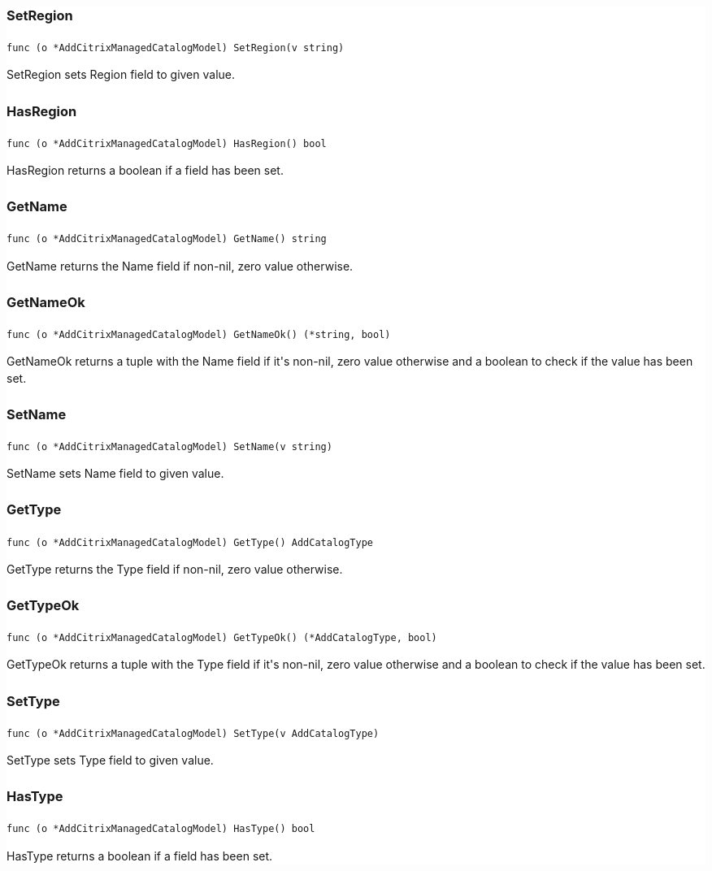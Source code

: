 ### SetRegion

`func (o *AddCitrixManagedCatalogModel) SetRegion(v string)`

SetRegion sets Region field to given value.

### HasRegion

`func (o *AddCitrixManagedCatalogModel) HasRegion() bool`

HasRegion returns a boolean if a field has been set.

### GetName

`func (o *AddCitrixManagedCatalogModel) GetName() string`

GetName returns the Name field if non-nil, zero value otherwise.

### GetNameOk

`func (o *AddCitrixManagedCatalogModel) GetNameOk() (*string, bool)`

GetNameOk returns a tuple with the Name field if it's non-nil, zero value otherwise
and a boolean to check if the value has been set.

### SetName

`func (o *AddCitrixManagedCatalogModel) SetName(v string)`

SetName sets Name field to given value.


### GetType

`func (o *AddCitrixManagedCatalogModel) GetType() AddCatalogType`

GetType returns the Type field if non-nil, zero value otherwise.

### GetTypeOk

`func (o *AddCitrixManagedCatalogModel) GetTypeOk() (*AddCatalogType, bool)`

GetTypeOk returns a tuple with the Type field if it's non-nil, zero value otherwise
and a boolean to check if the value has been set.

### SetType

`func (o *AddCitrixManagedCatalogModel) SetType(v AddCatalogType)`

SetType sets Type field to given value.

### HasType

`func (o *AddCitrixManagedCatalogModel) HasType() bool`

HasType returns a boolean if a field has been set.
